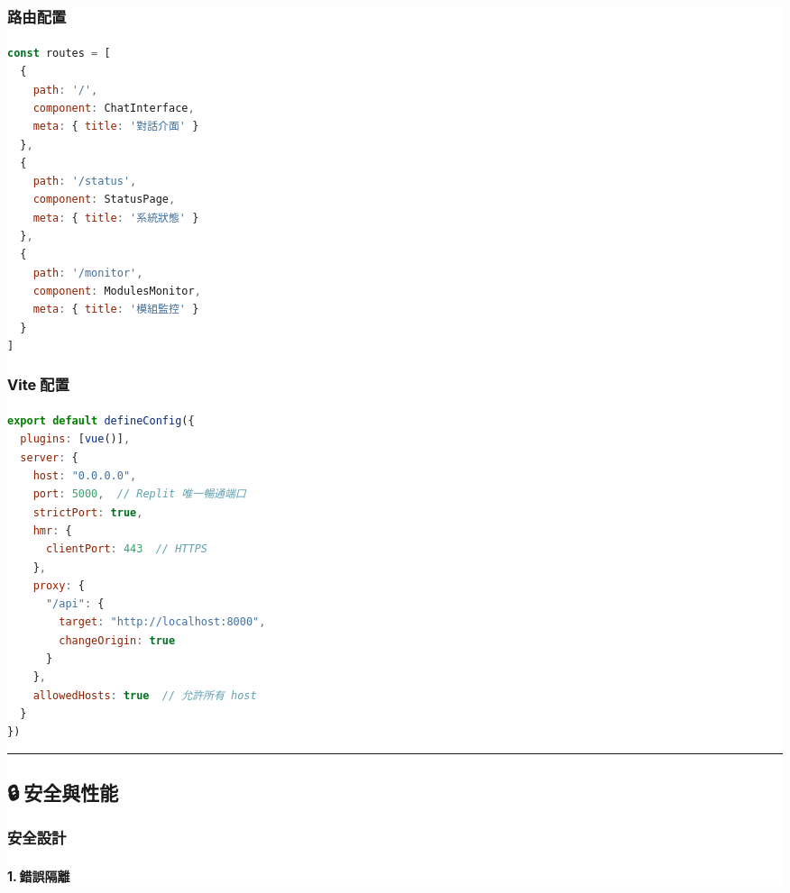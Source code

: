 ### 路由配置

```javascript
const routes = [
  {
    path: '/',
    component: ChatInterface,
    meta: { title: '對話介面' }
  },
  {
    path: '/status',
    component: StatusPage,
    meta: { title: '系統狀態' }
  },
  {
    path: '/monitor',
    component: ModulesMonitor,
    meta: { title: '模組監控' }
  }
]
```

### Vite 配置

```javascript
export default defineConfig({
  plugins: [vue()],
  server: {
    host: "0.0.0.0",
    port: 5000,  // Replit 唯一暢通端口
    strictPort: true,
    hmr: {
      clientPort: 443  // HTTPS
    },
    proxy: {
      "/api": {
        target: "http://localhost:8000",
        changeOrigin: true
      }
    },
    allowedHosts: true  // 允許所有 host
  }
})
```

---

## 🔒 安全與性能

### 安全設計

#### 1. 錯誤隔離
